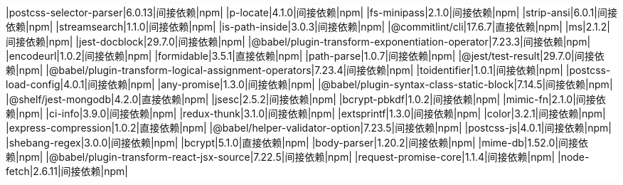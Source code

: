 |postcss-selector-parser|6.0.13|间接依赖|npm|
|p-locate|4.1.0|间接依赖|npm|
|fs-minipass|2.1.0|间接依赖|npm|
|strip-ansi|6.0.1|间接依赖|npm|
|streamsearch|1.1.0|间接依赖|npm|
|is-path-inside|3.0.3|间接依赖|npm|
|@commitlint/cli|17.6.7|直接依赖|npm|
|ms|2.1.2|间接依赖|npm|
|jest-docblock|29.7.0|间接依赖|npm|
|@babel/plugin-transform-exponentiation-operator|7.23.3|间接依赖|npm|
|encodeurl|1.0.2|间接依赖|npm|
|formidable|3.5.1|直接依赖|npm|
|path-parse|1.0.7|间接依赖|npm|
|@jest/test-result|29.7.0|间接依赖|npm|
|@babel/plugin-transform-logical-assignment-operators|7.23.4|间接依赖|npm|
|toidentifier|1.0.1|间接依赖|npm|
|postcss-load-config|4.0.1|间接依赖|npm|
|any-promise|1.3.0|间接依赖|npm|
|@babel/plugin-syntax-class-static-block|7.14.5|间接依赖|npm|
|@shelf/jest-mongodb|4.2.0|直接依赖|npm|
|jsesc|2.5.2|间接依赖|npm|
|bcrypt-pbkdf|1.0.2|间接依赖|npm|
|mimic-fn|2.1.0|间接依赖|npm|
|ci-info|3.9.0|间接依赖|npm|
|redux-thunk|3.1.0|间接依赖|npm|
|extsprintf|1.3.0|间接依赖|npm|
|color|3.2.1|间接依赖|npm|
|express-compression|1.0.2|直接依赖|npm|
|@babel/helper-validator-option|7.23.5|间接依赖|npm|
|postcss-js|4.0.1|间接依赖|npm|
|shebang-regex|3.0.0|间接依赖|npm|
|bcrypt|5.1.0|直接依赖|npm|
|body-parser|1.20.2|间接依赖|npm|
|mime-db|1.52.0|间接依赖|npm|
|@babel/plugin-transform-react-jsx-source|7.22.5|间接依赖|npm|
|request-promise-core|1.1.4|间接依赖|npm|
|node-fetch|2.6.11|间接依赖|npm|